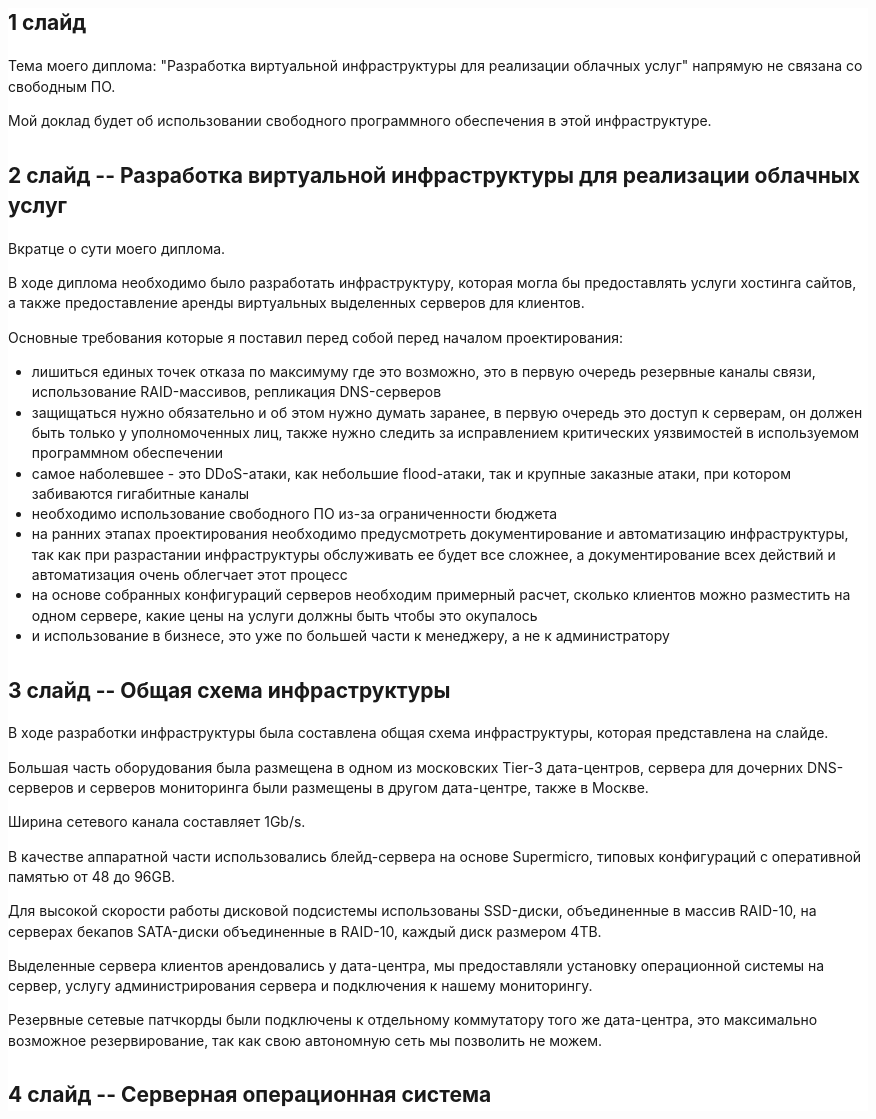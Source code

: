 ## 1 слайд

Тема моего диплома: "Разработка виртуальной инфраструктуры для реализации облачных услуг" напрямую не связана со свободным ПО.

Мой доклад будет об использовании свободного программного обеспечения в этой инфраструктуре.

## 2 слайд -- Разработка виртуальной инфраструктуры для реализации облачных услуг

Вкратце о сути моего диплома.

В ходе диплома необходимо было разработать инфраструктуру, которая могла бы предоставлять услуги хостинга сайтов, а также предоставление аренды виртуальных выделенных серверов для клиентов.

Основные требования которые я поставил перед собой перед началом проектирования:
- лишиться единых точек отказа по максимуму где это возможно, это в первую очередь резервные каналы связи, использование RAID-массивов, репликация DNS-серверов
- защищаться нужно обязательно и об этом нужно думать заранее, в первую очередь это доступ к серверам, он должен быть только у уполномоченных лиц, также нужно следить за исправлением критических уязвимостей в используемом программном обеспечении
- самое наболевшее - это DDoS-атаки, как небольшие flood-атаки, так и крупные заказные атаки, при котором забиваются гигабитные каналы
- необходимо использование свободного ПО из-за ограниченности бюджета
- на ранних этапах проектирования необходимо предусмотреть документирование и автоматизацию инфраструктуры, так как при разрастании инфраструктуры обслуживать ее будет все сложнее, а документирование всех действий и автоматизация очень облегчает этот процесс
- на основе собранных конфигураций серверов необходим примерный расчет, сколько клиентов можно разместить на одном сервере, какие цены на услуги должны быть чтобы это окупалось
- и использование в бизнесе, это уже по большей части к менеджеру, а не к администратору

## 3 слайд -- Общая схема инфраструктуры

В ходе разработки инфраструктуры была составлена общая схема инфраструктуры, которая представлена на слайде.

Большая часть оборудования была размещена в одном из московских Tier-3 дата-центров, сервера для дочерних DNS-серверов и серверов мониторинга были размещены в другом дата-центре, также в Москве.

Ширина сетевого канала составляет 1Gb/s.

В качестве аппаратной части использовались блейд-сервера на основе Supermicro, типовых конфигураций с оперативной памятью от 48 до 96GB.

Для высокой скорости работы дисковой подсистемы использованы SSD-диски, объединенные в массив RAID-10, на серверах бекапов SATA-диски объединенные в RAID-10, каждый диск размером 4TB.

Выделенные сервера клиентов арендовались у дата-центра, мы предоставляли установку операционной системы на сервер, услугу администрирования сервера и подключения к нашему мониторингу.

Резервные сетевые патчкорды были подключены к отдельному коммутатору того же дата-центра, это максимально возможное резервирование, так как свою автономную сеть мы позволить не можем.

## 4 слайд -- Серверная операционная система
